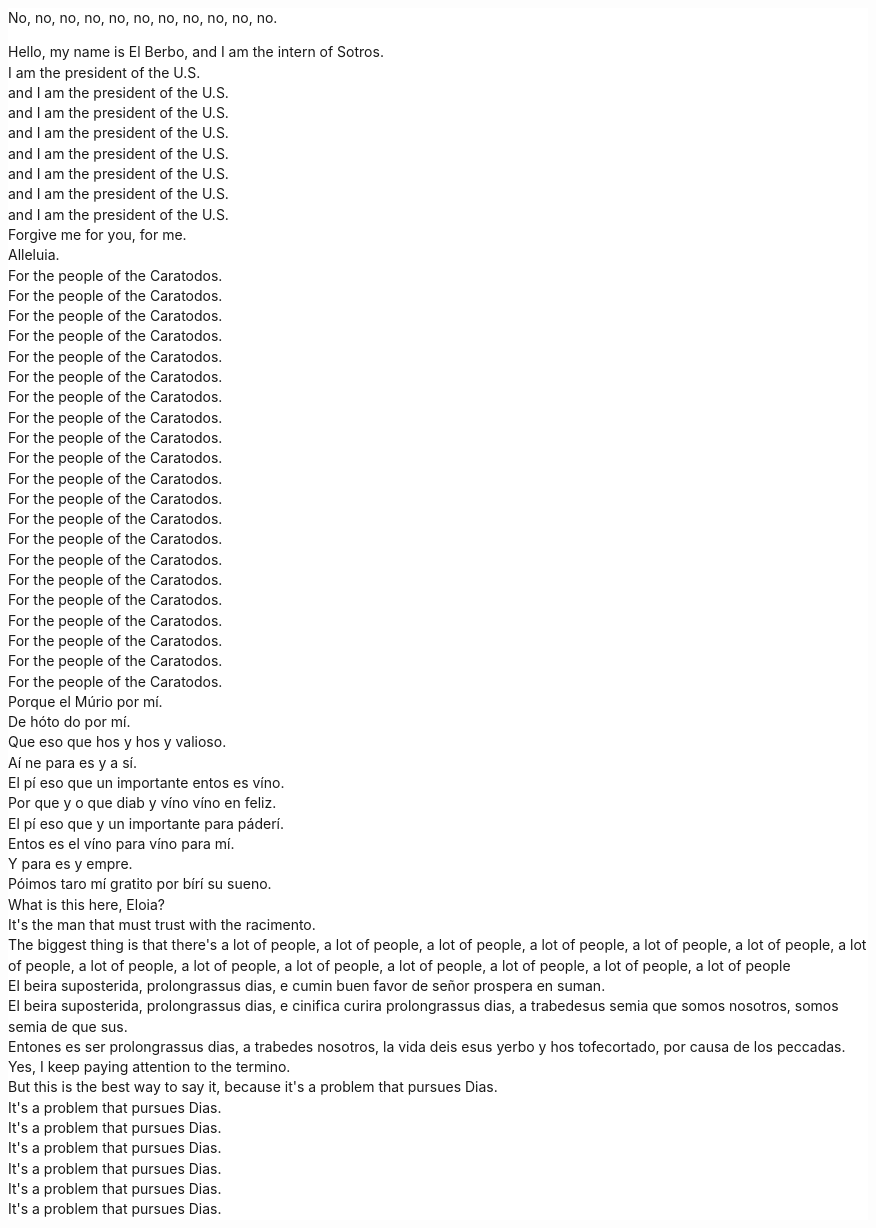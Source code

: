 
  
 No, no, no, no, no, no, no, no, no, no, no.  


  
 Hello, my name is El Berbo, and I am the intern of Sotros.  
I am the president of the U.S.  
and I am the president of the U.S.  
and I am the president of the U.S.  
and I am the president of the U.S.  
and I am the president of the U.S.  
and I am the president of the U.S.  
and I am the president of the U.S.  
and I am the president of the U.S.  
 Forgive me for you, for me.  
Alleluia.  
For the people of the Caratodos.  
For the people of the Caratodos.  
For the people of the Caratodos.  
For the people of the Caratodos.  
For the people of the Caratodos.  
For the people of the Caratodos.  
For the people of the Caratodos.  
For the people of the Caratodos.  
For the people of the Caratodos.  
For the people of the Caratodos.  
For the people of the Caratodos.  
For the people of the Caratodos.  
For the people of the Caratodos.  
For the people of the Caratodos.  
For the people of the Caratodos.  
For the people of the Caratodos.  
For the people of the Caratodos.  
For the people of the Caratodos.  
For the people of the Caratodos.  
For the people of the Caratodos.  
For the people of the Caratodos.  
 Porque el Múrio por mí.  
De hóto do por mí.  
Que eso que hos y hos y valioso.  
Aí ne para es y a sí.  
El pí eso que un importante entos es víno.  
Por que y o que diab y víno víno en feliz.  
El pí eso que y un importante para páderí.  
Entos es el víno para víno para mí.  
Y para es y empre.  
Póimos taro mí gratito por bírí su sueno.  
 What is this here, Eloia?  
It's the man that must trust with the racimento.  
The biggest thing is that there's a lot of people, a lot of people, a lot of people, a lot of people, a lot of people, a lot of people, a lot of people, a lot of people, a lot of people, a lot of people, a lot of people, a lot of people, a lot of people, a lot of people  
 El beira suposterida, prolongrassus dias, e cumin buen favor de señor prospera en suman.  
El beira suposterida, prolongrassus dias, e cinifica curira prolongrassus dias, a trabedesus semia que somos nosotros, somos semia de que sus.  
Entones es ser prolongrassus dias, a trabedes nosotros, la vida deis esus yerbo y hos tofecortado, por causa de los peccadas.  
 Yes, I keep paying attention to the termino.  
But this is the best way to say it, because it's a problem that pursues Dias.  
It's a problem that pursues Dias.  
It's a problem that pursues Dias.  
It's a problem that pursues Dias.  
It's a problem that pursues Dias.  
It's a problem that pursues Dias.  
It's a problem that pursues Dias.  